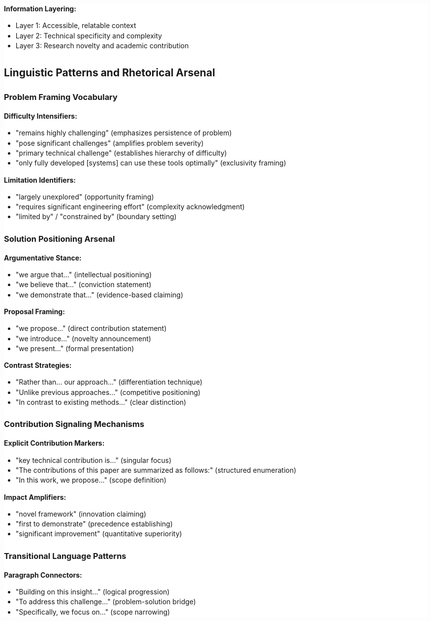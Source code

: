 **Information Layering:**
- Layer 1: Accessible, relatable context
- Layer 2: Technical specificity and complexity
- Layer 3: Research novelty and academic contribution

## Linguistic Patterns and Rhetorical Arsenal

### Problem Framing Vocabulary

**Difficulty Intensifiers:**
- "remains highly challenging" (emphasizes persistence of problem)
- "pose significant challenges" (amplifies problem severity)
- "primary technical challenge" (establishes hierarchy of difficulty)
- "only fully developed [systems] can use these tools optimally" (exclusivity framing)

**Limitation Identifiers:**
- "largely unexplored" (opportunity framing)
- "requires significant engineering effort" (complexity acknowledgment)
- "limited by" / "constrained by" (boundary setting)

### Solution Positioning Arsenal

**Argumentative Stance:**
- "we argue that..." (intellectual positioning)
- "we believe that..." (conviction statement)
- "we demonstrate that..." (evidence-based claiming)

**Proposal Framing:**
- "we propose..." (direct contribution statement)
- "we introduce..." (novelty announcement)
- "we present..." (formal presentation)

**Contrast Strategies:**
- "Rather than... our approach..." (differentiation technique)
- "Unlike previous approaches..." (competitive positioning)
- "In contrast to existing methods..." (clear distinction)

### Contribution Signaling Mechanisms

**Explicit Contribution Markers:**
- "key technical contribution is..." (singular focus)
- "The contributions of this paper are summarized as follows:" (structured enumeration)
- "In this work, we propose..." (scope definition)

**Impact Amplifiers:**
- "novel framework" (innovation claiming)
- "first to demonstrate" (precedence establishing)
- "significant improvement" (quantitative superiority)

### Transitional Language Patterns

**Paragraph Connectors:**
- "Building on this insight..." (logical progression)
- "To address this challenge..." (problem-solution bridge)
- "Specifically, we focus on..." (scope narrowing)
